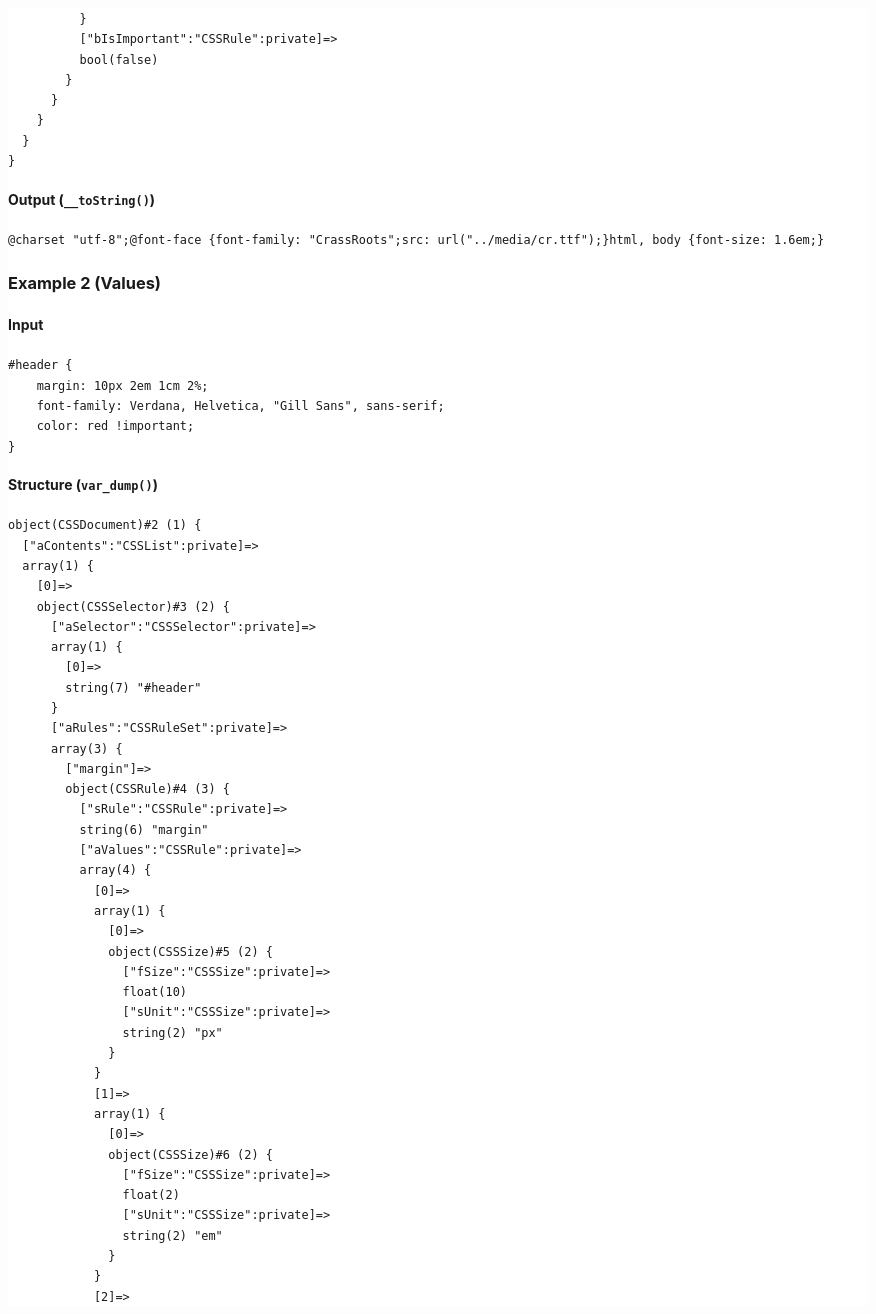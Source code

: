 	          }
	          ["bIsImportant":"CSSRule":private]=>
	          bool(false)
	        }
	      }
	    }
	  }
	}

#### Output (`__toString()`)

	@charset "utf-8";@font-face {font-family: "CrassRoots";src: url("../media/cr.ttf");}html, body {font-size: 1.6em;}

### Example 2 (Values)

#### Input

	#header {
		margin: 10px 2em 1cm 2%;
		font-family: Verdana, Helvetica, "Gill Sans", sans-serif;
		color: red !important;
	}
	
#### Structure (`var_dump()`)

	object(CSSDocument)#2 (1) {
	  ["aContents":"CSSList":private]=>
	  array(1) {
	    [0]=>
	    object(CSSSelector)#3 (2) {
	      ["aSelector":"CSSSelector":private]=>
	      array(1) {
	        [0]=>
	        string(7) "#header"
	      }
	      ["aRules":"CSSRuleSet":private]=>
	      array(3) {
	        ["margin"]=>
	        object(CSSRule)#4 (3) {
	          ["sRule":"CSSRule":private]=>
	          string(6) "margin"
	          ["aValues":"CSSRule":private]=>
	          array(4) {
	            [0]=>
	            array(1) {
	              [0]=>
	              object(CSSSize)#5 (2) {
	                ["fSize":"CSSSize":private]=>
	                float(10)
	                ["sUnit":"CSSSize":private]=>
	                string(2) "px"
	              }
	            }
	            [1]=>
	            array(1) {
	              [0]=>
	              object(CSSSize)#6 (2) {
	                ["fSize":"CSSSize":private]=>
	                float(2)
	                ["sUnit":"CSSSize":private]=>
	                string(2) "em"
	              }
	            }
	            [2]=>
